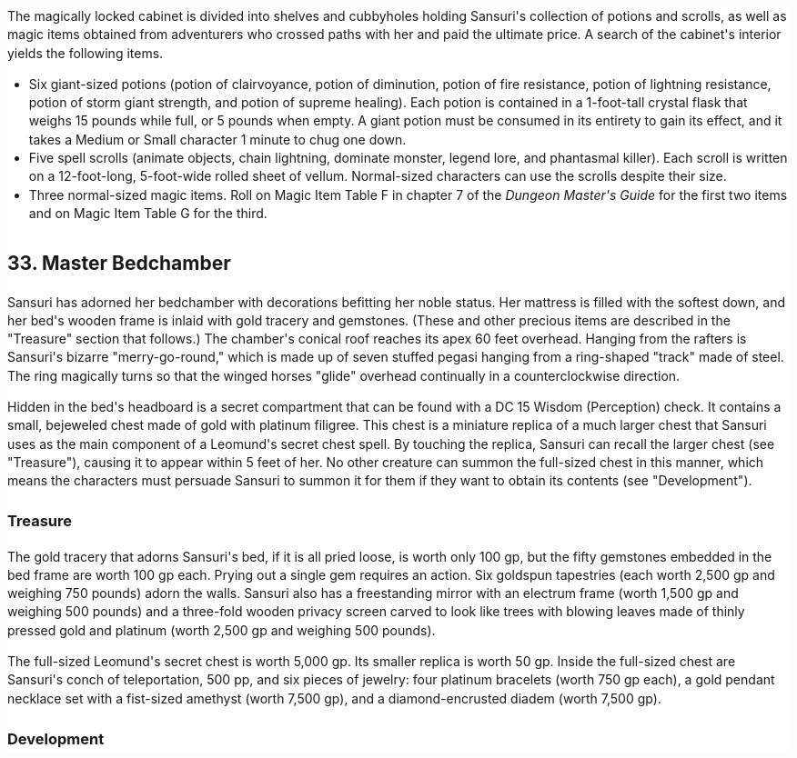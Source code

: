 The magically locked cabinet is divided into shelves and cubbyholes holding Sansuri's collection of potions and scrolls, as well as magic items obtained from adventurers who crossed paths with her and paid the ultimate price. A search of the cabinet's interior yields the following items.

- Six giant-sized potions (<wc-fetch type="item">potion of clairvoyance</wc-fetch>, <wc-fetch type="item">potion of diminution</wc-fetch>, <wc-fetch type="item">potion of fire resistance</wc-fetch>, <wc-fetch type="item">potion of lightning resistance</wc-fetch>, <wc-fetch type="item">potion of storm giant strength</wc-fetch>, and <wc-fetch type="item">potion of supreme healing</wc-fetch>). Each potion is contained in a 1-foot-tall crystal flask that weighs 15 pounds while full, or 5 pounds when empty. A giant potion must be consumed in its entirety to gain its effect, and it takes a Medium or Small character 1 minute to chug one down.
- Five spell scrolls (<wc-fetch type="spell">animate objects</wc-fetch>, <wc-fetch type="spell">chain lightning</wc-fetch>, <wc-fetch type="spell">dominate monster</wc-fetch>, <wc-fetch type="spell">legend lore</wc-fetch>, and <wc-fetch type="spell">phantasmal killer</wc-fetch>). Each scroll is written on a 12-foot-long, 5-foot-wide rolled sheet of vellum. Normal-sized characters can use the scrolls despite their size.
- Three normal-sized magic items. Roll on Magic Item Table F in chapter 7 of the _Dungeon Master's Guide_ for the first two items and on Magic Item Table G for the third.

## 33. Master Bedchamber

Sansuri has adorned her bedchamber with decorations befitting her noble status. Her mattress is filled with the softest down, and her bed's wooden frame is inlaid with gold tracery and gemstones. (These and other precious items are described in the "Treasure" section that follows.) The chamber's conical roof reaches its apex 60 feet overhead. Hanging from the rafters is Sansuri's bizarre "merry-go-round," which is made up of seven stuffed pegasi hanging from a ring-shaped "track" made of steel. The ring magically turns so that the winged horses "glide" overhead continually in a counterclockwise direction.

Hidden in the bed's headboard is a secret compartment that can be found with a DC 15 Wisdom (Perception) check. It contains a small, bejeweled chest made of gold with platinum filigree. This chest is a miniature replica of a much larger chest that Sansuri uses as the main component of a <wc-fetch type="spell">Leomund's secret chest</wc-fetch> spell. By touching the replica, Sansuri can recall the larger chest (see "Treasure"), causing it to appear within 5 feet of her. No other creature can summon the full-sized chest in this manner, which means the characters must persuade Sansuri to summon it for them if they want to obtain its contents (see "Development").

### Treasure

The gold tracery that adorns Sansuri's bed, if it is all pried loose, is worth only 100 gp, but the fifty gemstones embedded in the bed frame are worth 100 gp each. Prying out a single gem requires an action. Six goldspun tapestries (each worth 2,500 gp and weighing 750 pounds) adorn the walls. Sansuri also has a freestanding mirror with an electrum frame (worth 1,500 gp and weighing 500 pounds) and a three-fold wooden privacy screen carved to look like trees with blowing leaves made of thinly pressed gold and platinum (worth 2,500 gp and weighing 500 pounds).

The full-sized <wc-fetch type="spell">Leomund's secret chest</wc-fetch> is worth 5,000 gp. Its smaller replica is worth 50 gp. Inside the full-sized chest are Sansuri's <wc-fetch type="item">conch of teleportation</wc-fetch>, 500 pp, and six pieces of jewelry: four platinum bracelets (worth 750 gp each), a gold pendant necklace set with a fist-sized amethyst (worth 7,500 gp), and a diamond-encrusted diadem (worth 7,500 gp).

### Development
